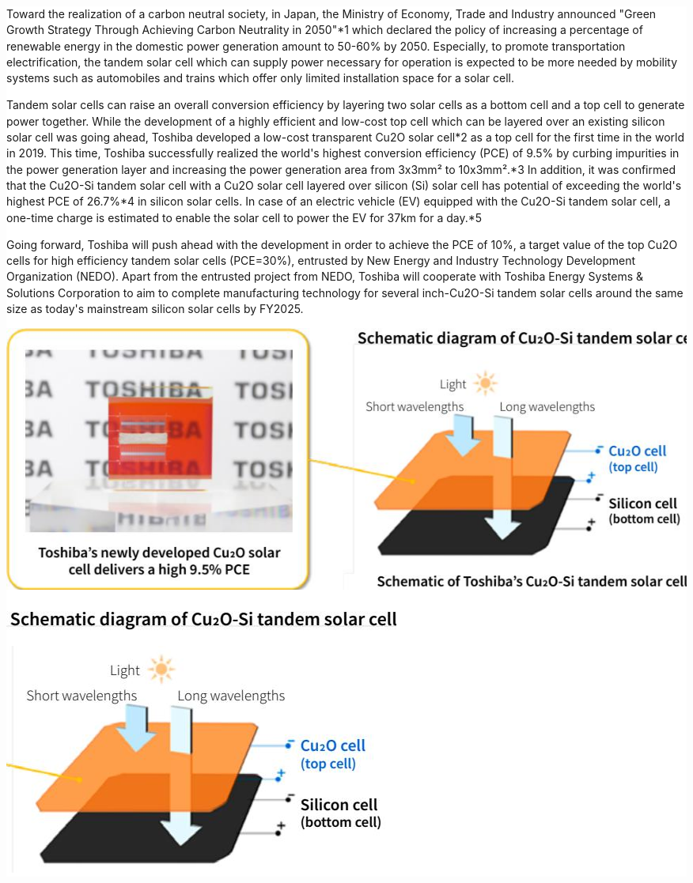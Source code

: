 Toward the realization of a carbon neutral society, in Japan, the Ministry of Economy, Trade and Industry announced "Green Growth Strategy Through Achieving Carbon Neutrality in 2050"*1 which declared the policy of increasing a percentage of renewable energy in the domestic power generation amount to 50-60% by 2050. Especially, to promote transportation electrification, the tandem solar cell which can supply power necessary for operation is expected to be more needed by mobility systems such as automobiles and trains which offer only limited installation space for a solar cell.

Tandem solar cells can raise an overall conversion efficiency by layering two solar cells as a bottom cell and a top cell to generate power together. While the development of a highly efficient and low-cost top cell which can be layered over an existing silicon solar cell was going ahead, Toshiba developed a low-cost transparent Cu2O solar cell*2 as a top cell for the first time in the world in 2019. This time, Toshiba successfully realized the world's highest conversion efficiency (PCE) of 9.5% by curbing impurities in the power generation layer and increasing the power generation area from 3x3mm² to 10x3mm².*3 In addition, it was confirmed that the Cu2O-Si tandem solar cell with a Cu2O solar cell layered over silicon (Si) solar cell has potential of exceeding the world's highest PCE of 26.7%*4 in silicon solar cells. In case of an electric vehicle (EV) equipped with the Cu2O-Si tandem solar cell, a one-time charge is estimated to enable the solar cell to power the EV for 37km for a day.*5

Going forward, Toshiba will push ahead with the development in order to achieve the PCE of 10%, a target value of the top Cu2O cells for high efficiency tandem solar cells (PCE=30%), entrusted by New Energy and Industry Technology Development Organization (NEDO). Apart from the entrusted project from NEDO, Toshiba will cooperate with Toshiba Energy Systems & Solutions Corporation to aim to complete manufacturing technology for several inch-Cu2O-Si tandem solar cells around the same size as today's mainstream silicon solar cells by FY2025.

![](_page_25_Figure_7.jpeg)

![](_page_25_Figure_8.jpeg)

![](_page_25_Figure_9.jpeg)
